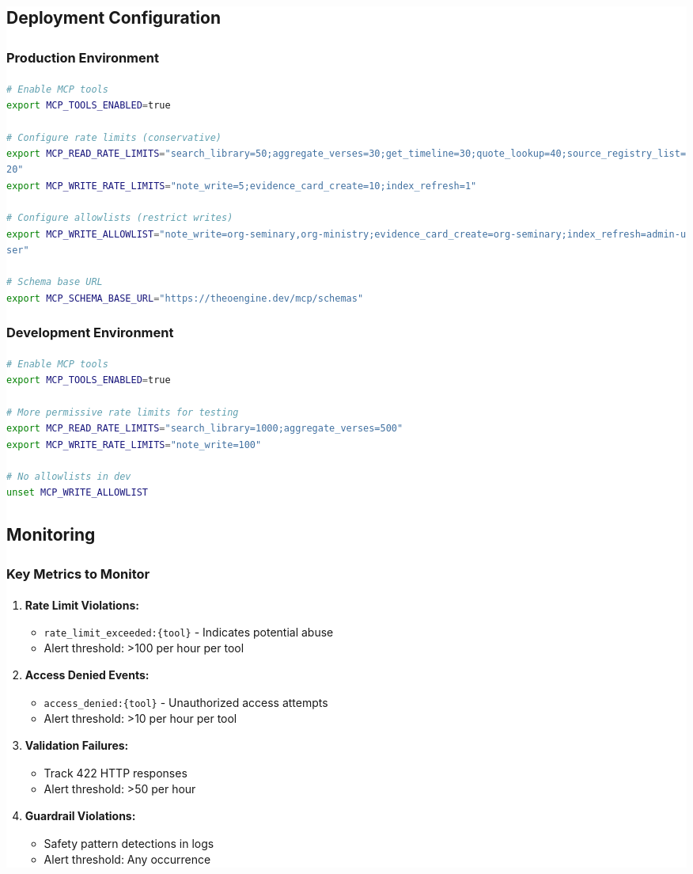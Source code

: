 ## Deployment Configuration

### Production Environment

```bash
# Enable MCP tools
export MCP_TOOLS_ENABLED=true

# Configure rate limits (conservative)
export MCP_READ_RATE_LIMITS="search_library=50;aggregate_verses=30;get_timeline=30;quote_lookup=40;source_registry_list=20"
export MCP_WRITE_RATE_LIMITS="note_write=5;evidence_card_create=10;index_refresh=1"

# Configure allowlists (restrict writes)
export MCP_WRITE_ALLOWLIST="note_write=org-seminary,org-ministry;evidence_card_create=org-seminary;index_refresh=admin-user"

# Schema base URL
export MCP_SCHEMA_BASE_URL="https://theoengine.dev/mcp/schemas"
```

### Development Environment

```bash
# Enable MCP tools
export MCP_TOOLS_ENABLED=true

# More permissive rate limits for testing
export MCP_READ_RATE_LIMITS="search_library=1000;aggregate_verses=500"
export MCP_WRITE_RATE_LIMITS="note_write=100"

# No allowlists in dev
unset MCP_WRITE_ALLOWLIST
```

## Monitoring

### Key Metrics to Monitor

1. **Rate Limit Violations:**
   - `rate_limit_exceeded:{tool}` - Indicates potential abuse
   - Alert threshold: >100 per hour per tool

2. **Access Denied Events:**
   - `access_denied:{tool}` - Unauthorized access attempts
   - Alert threshold: >10 per hour per tool

3. **Validation Failures:**
   - Track 422 HTTP responses
   - Alert threshold: >50 per hour

4. **Guardrail Violations:**
   - Safety pattern detections in logs
   - Alert threshold: Any occurrence
